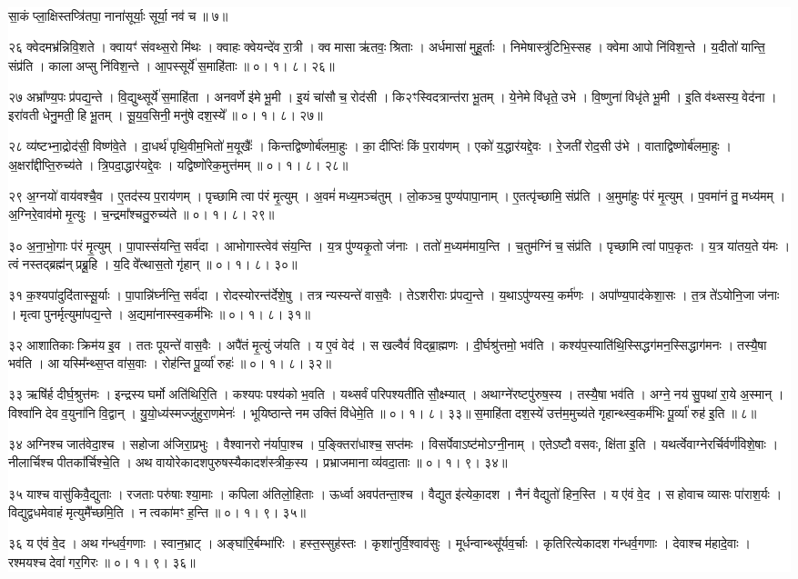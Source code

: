  सा॒कं प्ला॒क्षिस्तप्त्रि॑तपा॒ नाना॑सूर्याः॒ सूर्या॒ नव॑ च ॥ ७॥

२६ क्वेदमभ्र॑न्निवि॒शते । क्वायꣳ॑ संवथ्स॒रो मि॑थः । क्वाहः क्वेयन्दे॑व रा॒त्री
 । क्व मासा ऋ॑तवः॒ श्रिताः । अर्धमासा॑ मुहू॒र्ताः । निमेषास्त्रु॑टिभि॒स्सह । क्वेमा
 आपो नि॑विश॒न्ते । य॒दीतो॑ यान्ति॒ संप्र॑ति । काला अप्सु नि॑विश॒न्ते । आ॒पस्सूर्ये॑
 स॒माहि॑ताः ॥ ०। १। ८। २६॥

२७ अभ्रा᳚ण्य॒पः प्र॑पद्य॒न्ते । वि॒द्युथ्सूर्ये॑ स॒माहि॑ता । अनवर्णे इ॑मे भू॒मी ।
 इ॒यं चा॑सौ च॒ रोद॑सी । कि२ꣳस्विदत्रान्त॑रा भू॒तम् । ये॒नेमे वि॑धृते॒ उभे
 । वि॒ष्णुना॑ विधृ॑ते भू॒मी । इ॒ति व॑थ्सस्य॒ वेद॑ना । इरा॑वती धेनु॒मती॒
 हि भू॒तम् । सू॒य॒व॒सिनी॒ मनु॑षे दश॒स्ये᳚ ॥ ०। १। ८। २७॥

२८ व्य॑ष्टभ्ना॒द्रोद॑सी॒ विष्ण॑वे॒ते । दा॒धर्थ॑ पृथि॒वीम॒भितो॑ म॒यूखैः᳚
 । किन्तद्विष्णोर्ब॑लमा॒हुः । का॒ दीप्तिः॑ किं प॒राय॑णम् । एको॑ य॒द्धार॑यद्दे॒वः
 । रे॒जती॑ रोद॒सी उ॑भे । वाताद्विष्णोर्ब॑लमा॒हुः । अ॒क्षरा᳚द्दीप्ति॒रुच्य॑ते ।
 त्रि॒पदा॒द्धार॑यद्दे॒वः । यद्विष्णो॑रेक॒मुत्त॑मम् ॥ ०। १। ८। २८॥

२९ अ॒ग्नयो॑ वाय॑वश्चै॒व । ए॒तद॑स्य प॒राय॑णम् । पृच्छामि त्वा प॑रं मृ॒त्युम्
 । अ॒वमं॑ मध्य॒मञ्च॑तुम् । लो॒कञ्च॒ पुण्य॑पापा॒नाम् । ए॒तत्पृ॑च्छामि॒
 संप्र॑ति । अ॒मुमा॑हुः प॑रं मृ॒त्युम् । प॒वमा॑नं तु॒ मध्य॑मम् । अ॒ग्निरे॒वाव॑मो
 मृ॒त्युः । च॒न्द्रमा᳚श्चतु॒रुच्य॑ते ॥ ०। १। ८। २९॥

३० अ॒ना॒भो॒गाः प॑रं मृ॒त्युम् । पा॒पास्सं॑यन्ति॒ सर्व॑दा । आभोगास्त्वेव॑
 संय॒न्ति । य॒त्र पु॑ण्यकृ॒तो ज॑नाः । ततो॑ म॒ध्यम॑माय॒न्ति । च॒तुम॑ग्निं
 च॒ संप्र॑ति । पृच्छामि त्वा॑ पाप॒कृतः । य॒त्र या॑तय॒ते य॑मः । त्वं
 नस्तद्ब्रह्म॑न् प्रब्रू॒हि । य॒दि वे᳚त्थास॒तो गृ॑हान् ॥ ०। १। ८। ३०॥

३१ क॒श्यपा॑दुदि॑तास्सू॒र्याः । पा॒पान्नि॑र्घ्नन्ति॒ सर्व॑दा । रोदस्योरन्त॑र्देशे॒षु ।
 तत्र न्यस्यन्ते॑ वास॒वैः । तेऽशरीराः प्र॑पद्य॒न्ते । य॒थाऽपु॑ण्यस्य॒ कर्म॑णः ।
 अपा᳚ण्य॒पाद॑केशा॒सः । त॒त्र ते॑ऽयोनि॒जा ज॑नाः । मृत्वा पुनर्मृत्युमा॑पद्य॒न्ते
 । अ॒द्यमा॑नास्स्व॒कर्म॑भिः ॥ ०। १। ८। ३१॥

३२ आशातिकाः क्रिम॑य इ॒व । ततः पूयन्ते॑ वास॒वैः । अपै॑तं मृ॒त्युं ज॑यति
 । य ए॒वं वेद॑ । स खल्वैवं॑ विद्ब्रा॒ह्मणः । दी॒र्घश्रु॑त्तमो॒ भव॑ति ।
 कश्य॑प॒स्याति॑थि॒स्सिद्धग॑मन॒स्सिद्धाग॑मनः । तस्यै॒षा भव॑ति । आ
 यस्मि᳚न्थ्स॒प्त वा॑स॒वाः । रोह॑न्ति पू॒र्व्या॑ रुहः॑ ॥ ०। १। ८। ३२॥

३३ ऋषि॑र्ह दीर्घ॒श्रुत्त॑मः । इन्द्रस्य घर्मो अति॑थिरि॒ति । कश्यपः पश्य॑को
 भ॒वति । यथ्सर्वं परिपश्यती॑ति सौ॒क्ष्म्यात् । अथाग्ने॑रष्टपु॑रुष॒स्य । तस्यै॒षा
 भव॑ति । अग्ने॒ नय॑ सु॒पथा॑ रा॒ये अ॒स्मान् । विश्वा॑नि देव व॒युना॑नि वि॒द्वान्
 । यु॒यो॒ध्य॑स्मज्जु॑हुरा॒णमेनः॑ । भूयिष्ठान्ते नम उक्तिं वि॑धेमे॒ति ॥ ०। १। ८। ३३॥ स॒माहि॑ता दश॒स्ये॑ उत्त॑म॒मुच्य॑ते गृहान्थ्स्व॒कर्म॑भिः पू॒र्व्या॑
 रुह॑ इ॒ति ॥ ८॥

३४ अग्निश्च जात॑वेदा॒श्च । सहोजा अ॑जिरा॒प्रभुः । वैश्वानरो न॑र्यापा॒श्च ।
 प॒ङ्क्तिरा॑धाश्च॒ सप्त॑मः । विसर्पेवाऽष्ट॑मोऽग्नी॒नाम् । एतेऽष्टौ वसवः,
 क्षि॑ता इ॒ति । यथर्त्वेवाग्नेरर्चिर्वर्ण॑विशे॒षाः । नीलार्चिश्च पीतका᳚र्चिश्चे॒ति ।
 अथ वायोरेकादशपुरुषस्यैकादश॑स्त्रीक॒स्य । प्रभ्राजमाना व्य॑वदा॒ताः ॥ ०। १। ९। ३४॥

३५ याश्च वासु॑किवै॒द्युताः । रजताः परु॑षाः श्या॒माः । कपिला अ॑तिलो॒हिताः । ऊर्ध्वा
 अवप॑तन्ता॒श्च । वैद्युत इ॑त्येका॒दश । नैनं वैद्युतो॑ हिन॒स्ति । य ए॑वं
 वे॒द । स होवाच व्यासः पा॑राश॒र्यः । विद्युद्वधमेवाहं मृत्युमै᳚च्छमि॒ति ।
 न त्वका॑मꣳ ह॒न्ति ॥ ०। १। ९। ३५॥

३६ य ए॑वं वे॒द । अथ ग॑न्धर्व॒गणाः । स्वान॒भ्राट् । अङ्घा॑रि॒र्बम्भा॑रिः
 । हस्त॒स्सुह॑स्तः । कृशा॑नुर्वि॒श्वाव॑सुः । मूर्धन्वान्थ्सू᳚र्यव॒र्चाः ।
 कृतिरित्येकादश ग॑न्धर्व॒गणाः । देवाश्च म॑हादे॒वाः । रश्मयश्च देवा॑
 गर॒गिरः ॥ ०। १। ९। ३६॥
